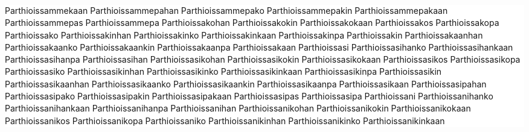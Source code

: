 Parthioissammekaan
Parthioissammepahan
Parthioissammepako
Parthioissammepakin
Parthioissammepakaan
Parthioissammepas
Parthioissammepa
Parthioissakohan
Parthioissakokin
Parthioissakokaan
Parthioissakos
Parthioissakopa
Parthioissako
Parthioissakinhan
Parthioissakinko
Parthioissakinkaan
Parthioissakinpa
Parthioissakin
Parthioissakaanhan
Parthioissakaanko
Parthioissakaankin
Parthioissakaanpa
Parthioissakaan
Parthioissasi
Parthioissasihanko
Parthioissasihankaan
Parthioissasihanpa
Parthioissasihan
Parthioissasikohan
Parthioissasikokin
Parthioissasikokaan
Parthioissasikos
Parthioissasikopa
Parthioissasiko
Parthioissasikinhan
Parthioissasikinko
Parthioissasikinkaan
Parthioissasikinpa
Parthioissasikin
Parthioissasikaanhan
Parthioissasikaanko
Parthioissasikaankin
Parthioissasikaanpa
Parthioissasikaan
Parthioissasipahan
Parthioissasipako
Parthioissasipakin
Parthioissasipakaan
Parthioissasipas
Parthioissasipa
Parthioissani
Parthioissanihanko
Parthioissanihankaan
Parthioissanihanpa
Parthioissanihan
Parthioissanikohan
Parthioissanikokin
Parthioissanikokaan
Parthioissanikos
Parthioissanikopa
Parthioissaniko
Parthioissanikinhan
Parthioissanikinko
Parthioissanikinkaan